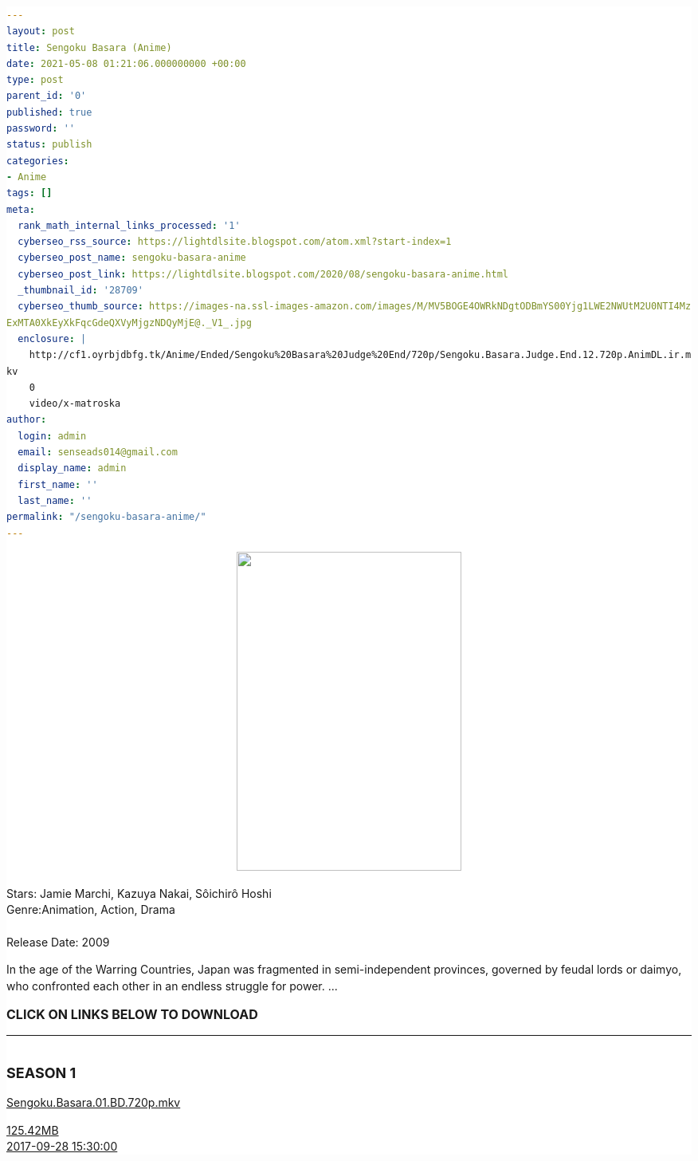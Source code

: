 ```yaml
---
layout: post
title: Sengoku Basara (Anime)
date: 2021-05-08 01:21:06.000000000 +00:00
type: post
parent_id: '0'
published: true
password: ''
status: publish
categories:
- Anime
tags: []
meta:
  rank_math_internal_links_processed: '1'
  cyberseo_rss_source: https://lightdlsite.blogspot.com/atom.xml?start-index=1
  cyberseo_post_name: sengoku-basara-anime
  cyberseo_post_link: https://lightdlsite.blogspot.com/2020/08/sengoku-basara-anime.html
  _thumbnail_id: '28709'
  cyberseo_thumb_source: https://images-na.ssl-images-amazon.com/images/M/MV5BOGE4OWRkNDgtODBmYS00Yjg1LWE2NWUtM2U0NTI4MzExMTA0XkEyXkFqcGdeQXVyMjgzNDQyMjE@._V1_.jpg
  enclosure: |
    http://cf1.oyrbjdbfg.tk/Anime/Ended/Sengoku%20Basara%20Judge%20End/720p/Sengoku.Basara.Judge.End.12.720p.AnimDL.ir.mkv
    0
    video/x-matroska
author:
  login: admin
  email: senseads014@gmail.com
  display_name: admin
  first_name: ''
  last_name: ''
permalink: "/sengoku-basara-anime/"
---
```

<div class="separator" style="clear: both;text-align: center">
<a href="https://images-na.ssl-images-amazon.com/images/M/MV5BOGE4OWRkNDgtODBmYS00Yjg1LWE2NWUtM2U0NTI4MzExMTA0XkEyXkFqcGdeQXVyMjgzNDQyMjE@._V1_.jpg" style="margin-left: 1em;margin-right: 1em"><img border="0" data-original-height="450" data-original-width="318" height="400" src="{{ site.baseurl }}/assets/2021/05/MV5BOGE4OWRkNDgtODBmYS00Yjg1LWE2NWUtM2U0NTI4MzExMTA0XkEyXkFqcGdeQXVyMjgzNDQyMjE@._V1_.jpg" width="282" /></a></div>
<p>
Stars: Jamie Marchi, Kazuya Nakai, Sôichirô Hoshi<br />
Genre:<span class="itemprop">Animation</span>, <span class="itemprop">Action</span>, <span class="itemprop">Drama</span><br />
<br />
Release Date: 2009
<p>In the age of the Warring Countries, Japan was fragmented in semi-independent provinces, governed by feudal lords or daimyo, who confronted each other in an endless struggle for power. ...</p>
<p><span style="font-size: 16px"><b>CLICK ON LINKS BELOW TO DOWNLOAD </b></span></p>
<hr />
<br />
<span style="font-size: large"><b>SEASON 1</b></span></p>
<div class="flex-1 truncate">
<a class="flex flex-col items-center rounded-lg font-mono group hover:bg-gray-200 hover:shadow" href="http://cf1.oyrbjdbfg.tk/E/Anime/Ended/Sengoku%20Basara/720p/Sengoku.Basara.01.BD.720p.AnimDL.ir.mkv">Sengoku.Basara.01.BD.720p.mkv </a></div>
<p></p>
<div class="flex justify-between items-center p-4 w-full">
<div class="hidden whitespace-no-wrap text-right mx-2 w-1/6 sm:block">
<a class="flex flex-col items-center rounded-lg font-mono group hover:bg-gray-200 hover:shadow" href="http://cf1.oyrbjdbfg.tk/E/Anime/Ended/Sengoku%20Basara/720p/Sengoku.Basara.01.BD.720p.AnimDL.ir.mkv">125.42MB </a></div>
<div class="hidden whitespace-no-wrap text-right truncate ml-2 w-1/4 sm:block">
<a class="flex flex-col items-center rounded-lg font-mono group hover:bg-gray-200 hover:shadow" href="http://cf1.oyrbjdbfg.tk/E/Anime/Ended/Sengoku%20Basara/720p/Sengoku.Basara.01.BD.720p.AnimDL.ir.mkv">2017-09-28 15:30:00 </a></div>